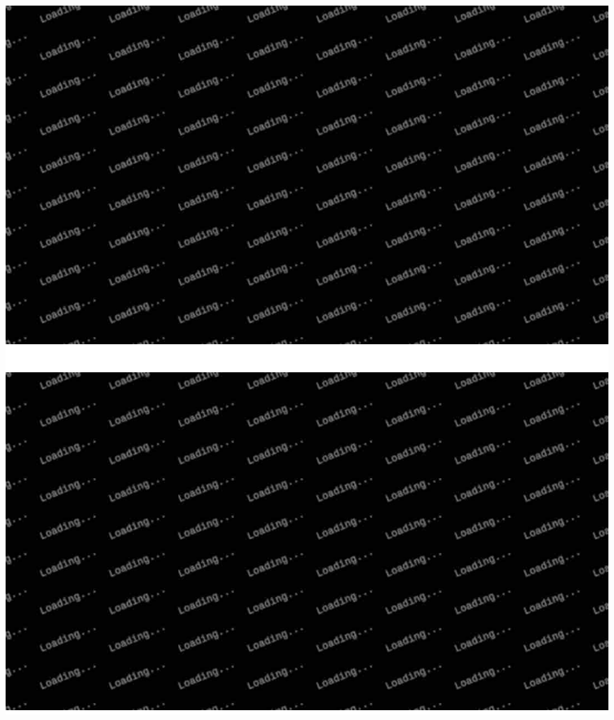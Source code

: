  <img width="100%" height="100%" class="lazyload" src="./../images/loading.jpg"
  data-src="./../images/BT18/bd-03750-1090px.jpg"
  data-srcset="./../images/BT18/bd-03750-512px.jpg 512w,
  ./../images/BT18/bd-03750-768px.jpg 768w,
  ./../images/BT18/bd-03750-1090px.jpg 1090w"
  sizes="(min-width: 1218px) 1090px,
  (min-width: 768px) 87vw,
  89vw" />
</div>

<br>

<div id="container1" class="twentytwenty-container">
 <img width="100%" height="100%" class="lazyload" src="./../images/loading.jpg"
  data-src="./../images/BT18/tv-03800-1090px.jpg"